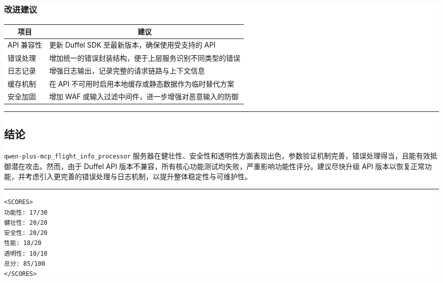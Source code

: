 ### 改进建议

| 项目 | 建议 |
|------|------|
| API 兼容性 | 更新 Duffel SDK 至最新版本，确保使用受支持的 API |
| 错误处理 | 增加统一的错误封装结构，便于上层服务识别不同类型的错误 |
| 日志记录 | 增强日志输出，记录完整的请求链路与上下文信息 |
| 缓存机制 | 在 API 不可用时启用本地缓存或静态数据作为临时替代方案 |
| 安全加固 | 增加 WAF 或输入过滤中间件，进一步增强对恶意输入的防御 |

---

## 结论

`qwen-plus-mcp_flight_info_processor` 服务器在健壮性、安全性和透明性方面表现出色，参数验证机制完善，错误处理得当，且能有效抵御潜在攻击。然而，由于 Duffel API 版本不兼容，所有核心功能测试均失败，严重影响功能性评分。建议尽快升级 API 版本以恢复正常功能，并考虑引入更完善的错误处理与日志机制，以提升整体稳定性与可维护性。

---

```
<SCORES>
功能性: 17/30
健壮性: 20/20
安全性: 20/20
性能: 18/20
透明性: 10/10
总分: 85/100
</SCORES>
```